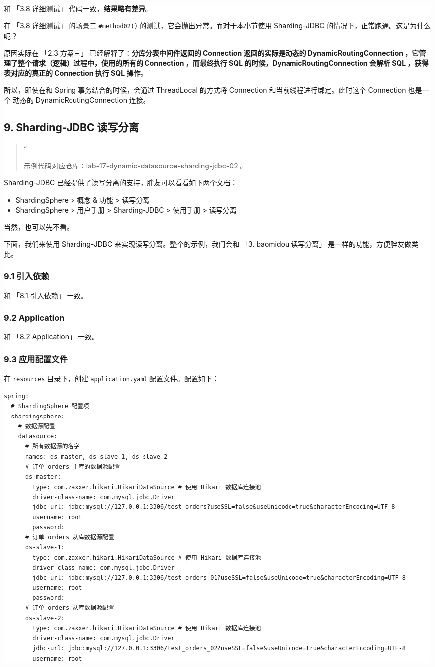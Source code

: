 和 「3.8 详细测试」 代码一致，**结果略有差异**。

在 「3.8 详细测试」 的场景二 `#method02()` 的测试，它会抛出异常。而对于本小节使用 Sharding-JDBC 的情况下，正常跑通。这是为什么呢？

原因实际在 「2.3 方案三」 已经解释了：**分库分表中间件返回的 Connection 返回的实际是动态的 DynamicRoutingConnection ，它管理了整个请求（逻辑）过程中，使用的所有的 Connection ，而最终执行 SQL 的时候，DynamicRoutingConnection 会解析 SQL ，获得表对应的真正的 Connection 执行 SQL 操作**。

所以，即使在和 Spring 事务结合的时候，会通过 ThreadLocal 的方式将 Connection 和当前线程进行绑定。此时这个 Connection 也是一个 动态的 DynamicRoutingConnection 连接。

## 9. Sharding-JDBC 读写分离

> “
>
> 示例代码对应仓库：lab-17-dynamic-datasource-sharding-jdbc-02 。

Sharding-JDBC 已经提供了读写分离的支持，胖友可以看看如下两个文档：

* ShardingSphere &gt; 概念 & 功能 &gt; 读写分离
* ShardingSphere &gt; 用户手册 &gt; Sharding-JDBC &gt; 使用手册 &gt; 读写分离

当然，也可以先不看。

下面，我们来使用 Sharding-JDBC 来实现读写分离。整个的示例，我们会和 「3. baomidou 读写分离」 是一样的功能，方便胖友做类比。

### 9.1 引入依赖

和 「8.1 引入依赖」 一致。

### 9.2 Application

和 「8.2 Application」 一致。

### 9.3 应用配置文件

在 `resources` 目录下，创建 `application.yaml` 配置文件。配置如下：

```text
spring:
  # ShardingSphere 配置项
  shardingsphere:
    # 数据源配置
    datasource:
      # 所有数据源的名字
      names: ds-master, ds-slave-1, ds-slave-2
      # 订单 orders 主库的数据源配置
      ds-master:
        type: com.zaxxer.hikari.HikariDataSource # 使用 Hikari 数据库连接池
        driver-class-name: com.mysql.jdbc.Driver
        jdbc-url: jdbc:mysql://127.0.0.1:3306/test_orders?useSSL=false&useUnicode=true&characterEncoding=UTF-8
        username: root
        password:
      # 订单 orders 从库数据源配置
      ds-slave-1:
        type: com.zaxxer.hikari.HikariDataSource # 使用 Hikari 数据库连接池
        driver-class-name: com.mysql.jdbc.Driver
        jdbc-url: jdbc:mysql://127.0.0.1:3306/test_orders_01?useSSL=false&useUnicode=true&characterEncoding=UTF-8
        username: root
        password:
      # 订单 orders 从库数据源配置
      ds-slave-2:
        type: com.zaxxer.hikari.HikariDataSource # 使用 Hikari 数据库连接池
        driver-class-name: com.mysql.jdbc.Driver
        jdbc-url: jdbc:mysql://127.0.0.1:3306/test_orders_02?useSSL=false&useUnicode=true&characterEncoding=UTF-8
        username: root
```